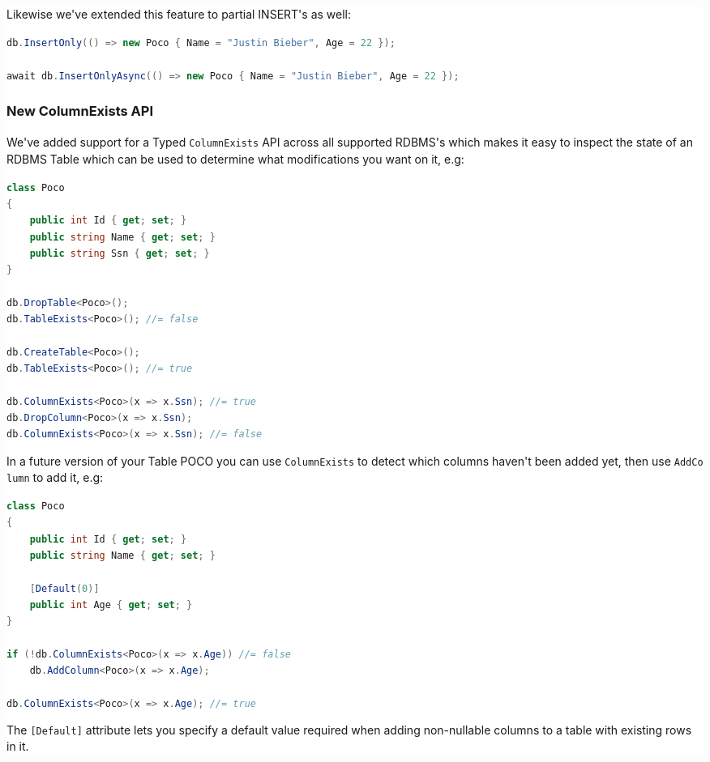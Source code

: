 Likewise we've extended this feature to partial INSERT's as well:

```csharp
db.InsertOnly(() => new Poco { Name = "Justin Bieber", Age = 22 });

await db.InsertOnlyAsync(() => new Poco { Name = "Justin Bieber", Age = 22 });
```

### New ColumnExists API

We've added support for a Typed `ColumnExists` API across all supported RDBMS's which makes it easy to
inspect the state of an RDBMS Table which can be used to determine what modifications you want on it, e.g:

```csharp
class Poco 
{
    public int Id { get; set; }
    public string Name { get; set; }
    public string Ssn { get; set; }
}

db.DropTable<Poco>();
db.TableExists<Poco>(); //= false

db.CreateTable<Poco>(); 
db.TableExists<Poco>(); //= true

db.ColumnExists<Poco>(x => x.Ssn); //= true
db.DropColumn<Poco>(x => x.Ssn);
db.ColumnExists<Poco>(x => x.Ssn); //= false
```

In a future version of your Table POCO you can use `ColumnExists` to detect which columns haven't been 
added yet, then use `AddColumn` to add it, e.g:

```csharp
class Poco 
{
    public int Id { get; set; }
    public string Name { get; set; }

    [Default(0)]
    public int Age { get; set; }
}

if (!db.ColumnExists<Poco>(x => x.Age)) //= false
    db.AddColumn<Poco>(x => x.Age);

db.ColumnExists<Poco>(x => x.Age); //= true
```

The `[Default]` attribute lets you specify a default value required when adding non-nullable columns to
a table with existing rows in it.
